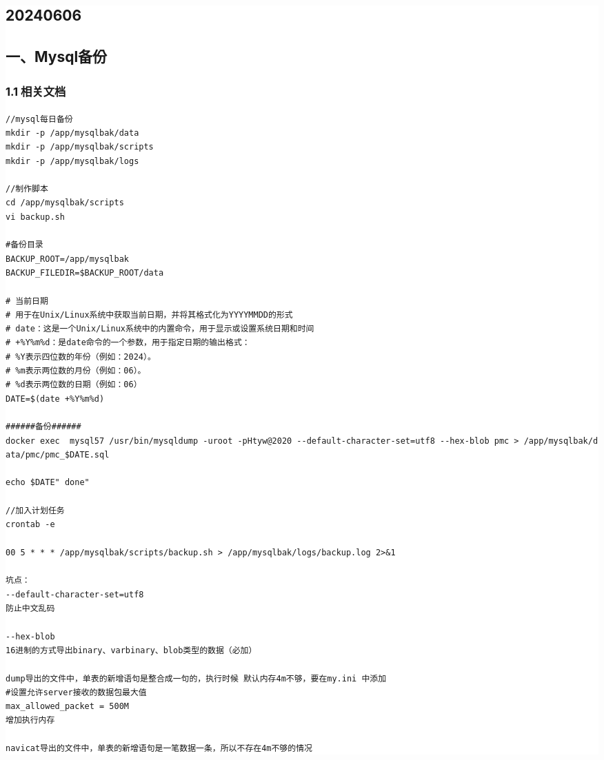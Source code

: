 ## 20240606

## 一、Mysql备份

### 1.1 相关文档

```shell
//mysql每日备份
mkdir -p /app/mysqlbak/data
mkdir -p /app/mysqlbak/scripts
mkdir -p /app/mysqlbak/logs

//制作脚本
cd /app/mysqlbak/scripts
vi backup.sh

#备份目录
BACKUP_ROOT=/app/mysqlbak
BACKUP_FILEDIR=$BACKUP_ROOT/data

# 当前日期
# 用于在Unix/Linux系统中获取当前日期，并将其格式化为YYYYMMDD的形式
# date：这是一个Unix/Linux系统中的内置命令，用于显示或设置系统日期和时间
# +%Y%m%d：是date命令的一个参数，用于指定日期的输出格式：
# %Y表示四位数的年份（例如：2024）。
# %m表示两位数的月份（例如：06）。
# %d表示两位数的日期（例如：06）
DATE=$(date +%Y%m%d)

######备份######
docker exec  mysql57 /usr/bin/mysqldump -uroot -pHtyw@2020 --default-character-set=utf8 --hex-blob pmc > /app/mysqlbak/data/pmc/pmc_$DATE.sql

echo $DATE" done"

//加入计划任务
crontab -e

00 5 * * * /app/mysqlbak/scripts/backup.sh > /app/mysqlbak/logs/backup.log 2>&1

坑点：
--default-character-set=utf8
防止中文乱码

--hex-blob
16进制的方式导出binary、varbinary、blob类型的数据（必加）

dump导出的文件中，单表的新增语句是整合成一句的，执行时候 默认内存4m不够，要在my.ini 中添加
#设置允许server接收的数据包最大值
max_allowed_packet = 500M
增加执行内存

navicat导出的文件中，单表的新增语句是一笔数据一条，所以不存在4m不够的情况
```
